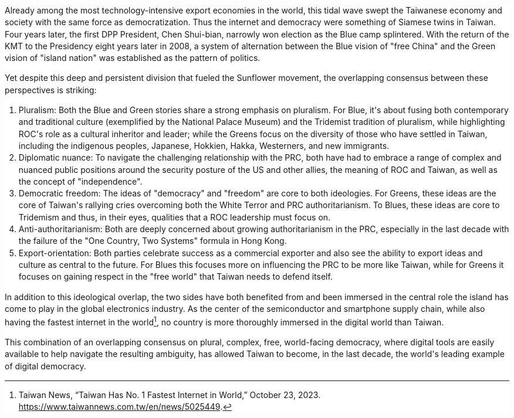 [^JJ23]: Jeffrey Jacobs, _Democratizing Taiwan_, (Boston: Brill, 2012), 62.

Already among the most technology-intensive export economies in the world, this tidal wave swept the Taiwanese economy and society with the same force as democratization. Thus the internet and democracy were something of Siamese twins in Taiwan. Four years later, the first DPP President, Chen Shui-bian, narrowly won election as the Blue camp splintered. With the return of the KMT to the Presidency eight years later in 2008, a system of alternation between the Blue vision of "free China" and the Green vision of "island nation" was established as the pattern of politics.

Yet despite this deep and persistent division that fueled the Sunflower movement, the overlapping consensus between these perspectives is striking:

1. Pluralism: Both the Blue and Green stories share a strong emphasis on pluralism. For Blue, it's about fusing both contemporary and traditional culture (exemplified by the National Palace Museum) and the Tridemist tradition of pluralism, while highlighting ROC's role as a cultural inheritor and leader; while the Greens focus on the diversity of those who have settled in Taiwan, including the indigenous peoples, Japanese, Hokkien, Hakka, Westerners, and new immigrants.
2. Diplomatic nuance: To navigate the challenging relationship with the PRC, both have had to embrace a range of complex and nuanced public positions around the security posture of the US and other allies, the meaning of ROC and Taiwan, as well as the concept of "independence".
3. Democratic freedom: The ideas of "democracy" and "freedom" are core to both ideologies. For Greens, these ideas are the core of Taiwan's rallying cries overcoming both the White Terror and PRC authoritarianism. To Blues, these ideas are core to Tridemism and thus, in their eyes, qualities that a ROC leadership must focus on.
4. Anti-authoritarianism: Both are deeply concerned about growing authoritarianism in the PRC, especially in the last decade with the failure of the "One Country, Two Systems" formula in Hong Kong.
5. Export-orientation: Both parties celebrate success as a commercial exporter and also see the ability to export ideas and culture as central to the future. For Blues this focuses more on influencing the PRC to be more like Taiwan, while for Greens it focuses on gaining respect in the "free world" that Taiwan needs to defend itself.

In addition to this ideological overlap, the two sides have both benefited from and been immersed in the central role the island has come to play in the global electronics industry. As the center of the semiconductor and smartphone supply chain, while also having the fastest internet in the world[^Statista], no country is more thoroughly immersed in the digital world than Taiwan.

[^Statista]: Taiwan News, “Taiwan Has No. 1 Fastest Internet in World,” October 23, 2023. https://www.taiwannews.com.tw/en/news/5025449.

This combination of an overlapping consensus on plural, complex, free, world-facing democracy, where digital tools are easily available to help navigate the resulting ambiguity, has allowed Taiwan to become, in the last decade, the world's leading example of digital democracy.

[^EdwardDeming]: After World War II, Japan's industrial infrastructure was devastated, and product quality was poor. In this context, Deming was invited by the Union of Japanese Scientists and Engineers(JUSE) in 1950. He introduced Statistical Process Control (SPC) and the PDCA (Plan-Do-Check-Act) cycle, emphasizing continuous improvement (Kaizen) and the importance of employee involvement. His principles were particularly embraced by the Japanese automotive industry, notably Toyota and became integral to the Toyota Production System (TPS). In 1990, James P. Womack and others published _The Machine That Changed the World_, analyzing the Toyota Production System and introducing it as the Lean manufacturing to a global audience. James P. Womack, Daniel T. Jones and Daniel Roos, _The Machine that Changed the World_ (New York: Free Press, 2007). In 2011, Eric Ries, who coined the term "Lean Startup," drew inspiration from the Lean manufacturing principles in entrepreneurship. Eric Ries, _The Lean Startup_ (New York: Crown Currency, 2011).


[^TROC]: This is an alternate interpretation of 中華民國 (lit. "amidst" "cultures" "citizens" "nation"), usually translated as "Republic of China".
[^twelectionv]: “Billing Profile Information,” Central Election Commission, n.d, https://db.cec.gov.tw/ElecTable/Election?type=President.
[^ReligiousDiversityIndex]: Joseph Liu, “Global Religious Diversity,” _Pew Research Center_, April 4, 2014. https://www.pewresearch.org/religion/2014/04/04/global-religious-diversity/.
[^ExcessDeaths]: “Tracking Covid-19 Excess Deaths across Countries,” The Economist, October 20, 2021. https://www.economist.com/graphic-detail/coronavirus-excess-deaths-tracker.
[^Bellwood]: Peter Bellwood, _Man's Conquest of the Pacific: the Prehistory of Southeast Asia and Oceania_ (Oxford, UK: Oxford University Press, 1979).
[^VDemInfo]: “Disinformation in Taiwan: International versus Domestic Perpetrators,” V-Dem, 2020. https://v-dem.net/weekly_graph/disinformation-in-taiwan-international-versus
[^JJ1]: Emma Teng, _Taiwan's Imagined Geography: Chinese Colonial Travel Writing and Pictures, 1683-1895_, (Cambridge, Mass.: Harvard University Asia Center, 2004), 33.
[^JJ2]: Emma Teng, _Taiwan's Imagined Geography: Chinese Colonial Travel Writing and Pictures, 1683-1895_, (Cambridge, Mass.: Harvard University Asia Center, 2004), 33, 1-2.
[^NationalismRoots]: Suisheng Zhao, _The Dragon Roars Back: Transformational Leaders and Dynamics of Chinese Foreign Policy_, (Stanford, California: Stanford University Press, 2022), 132.
[^JJ10]: Jeffrey Jacobs, _Democratizing Taiwan_, (Boston: Brill, 2012), 22.
[^JJ11]: Ashley Esarey, “Overview: Democratization and Nation Building in Taiwan” in _Taiwan in Dynamic Transition: Nation Building and Democratization_, edited by Thomas Gold, (Seattle: University of Washington Press, 2020), 24
[^ROC1912Flag]: "Flag of China (1912–1928)," n.d. Wikimedia Commons, https://commons.wikimedia.org/wiki/File:Flag_of_China_(1912%E2%80%931928).svg.
[^TaoDewey]: Richard Shusterman, “Pragmatism and East‐Asian Thought,” _Metaphilosophy_ 35, no. 1-2 (2004): 13, https://www.academia.edu/3125320/_Pragmatism_and_East_Asian_Thought_.
[^MaoTaiwan]: Yet, to the extent they did address it, Mao supported Taiwan as an independent communist state much as he hoped for Korea and Vietnam, while Chiang (almost as an afterthought) requested the return of Taiwan after the war along with other territories formerly occupied by Japan, including Manchuria.
[^JJ13]: Louzon Victor. “From Japanese Soldiers to Chinese Rebels: Colonial Hegemony, War Experience, and Spontaneous Remobilization during the 1947 Taiwanese Rebellion,” _The Journal of Asian Studies_ 77, no. 1 (2018): 168.
[^JJ14]: Chien-Jung Hsu, _The Construction of National Identity in Taiwan’s Media, 1896-2012_, (Leiden: Brill, 2014), 48.
[^JJ15]: Chien-Jung Hsu, _The Construction of National Identity in Taiwan’s Media, 1896-2012_, (Leiden: Brill, 2014), 71.
[^AsiaWorks]: Joe Studwell, "How Asia Works: Success and Failure in the World’s Most Dynamic Region," (London: Profile, 2013).
[^TaiwanEd]: “John Dewey and Free China,” Taiwan Today, January 1, 2003, https://taiwantoday.tw/news.php?unit=12.
[^JJ18]: Ryan Dunch, and Ashley Esarey, _Taiwan in Dynamic Transition: Nation-Building and Democratization_, (Seattle: University Of Washington Press, 2020), 28.
[^JJ22]: Ryan Dunch, and Ashley Esarey, _Taiwan in Dynamic Transition: Nation-Building and Democratization_, (Seattle: University Of Washington Press, 2020), 31.